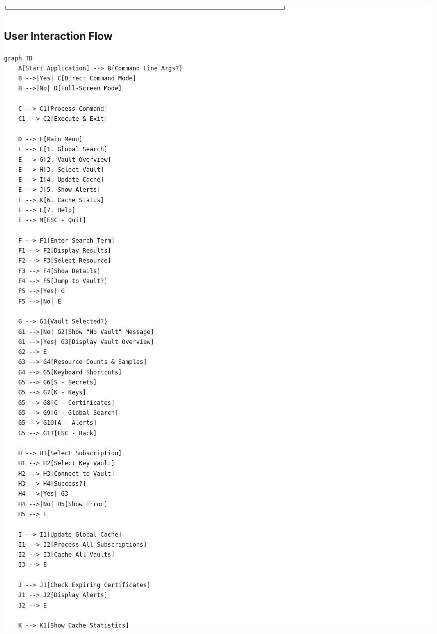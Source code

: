 ```
└─────────────────────────────────────────────────────────────────────────────┘
```

## User Interaction Flow

```mermaid
graph TD
    A[Start Application] --> B{Command Line Args?}
    B -->|Yes| C[Direct Command Mode]
    B -->|No| D[Full-Screen Mode]
    
    C --> C1[Process Command]
    C1 --> C2[Execute & Exit]
    
    D --> E[Main Menu]
    E --> F[1. Global Search]
    E --> G[2. Vault Overview]
    E --> H[3. Select Vault]
    E --> I[4. Update Cache]
    E --> J[5. Show Alerts]
    E --> K[6. Cache Status]
    E --> L[7. Help]
    E --> M[ESC - Quit]
    
    F --> F1[Enter Search Term]
    F1 --> F2[Display Results]
    F2 --> F3[Select Resource]
    F3 --> F4[Show Details]
    F4 --> F5[Jump to Vault?]
    F5 -->|Yes| G
    F5 -->|No| E
    
    G --> G1{Vault Selected?}
    G1 -->|No| G2[Show "No Vault" Message]
    G1 -->|Yes| G3[Display Vault Overview]
    G2 --> E
    G3 --> G4[Resource Counts & Samples]
    G4 --> G5[Keyboard Shortcuts]
    G5 --> G6[S - Secrets]
    G5 --> G7[K - Keys]
    G5 --> G8[C - Certificates]
    G5 --> G9[G - Global Search]
    G5 --> G10[A - Alerts]
    G5 --> G11[ESC - Back]
    
    H --> H1[Select Subscription]
    H1 --> H2[Select Key Vault]
    H2 --> H3[Connect to Vault]
    H3 --> H4[Success?]
    H4 -->|Yes| G3
    H4 -->|No| H5[Show Error]
    H5 --> E
    
    I --> I1[Update Global Cache]
    I1 --> I2[Process All Subscriptions]
    I2 --> I3[Cache All Vaults]
    I3 --> E
    
    J --> J1[Check Expiring Certificates]
    J1 --> J2[Display Alerts]
    J2 --> E
    
    K --> K1[Show Cache Statistics]
```